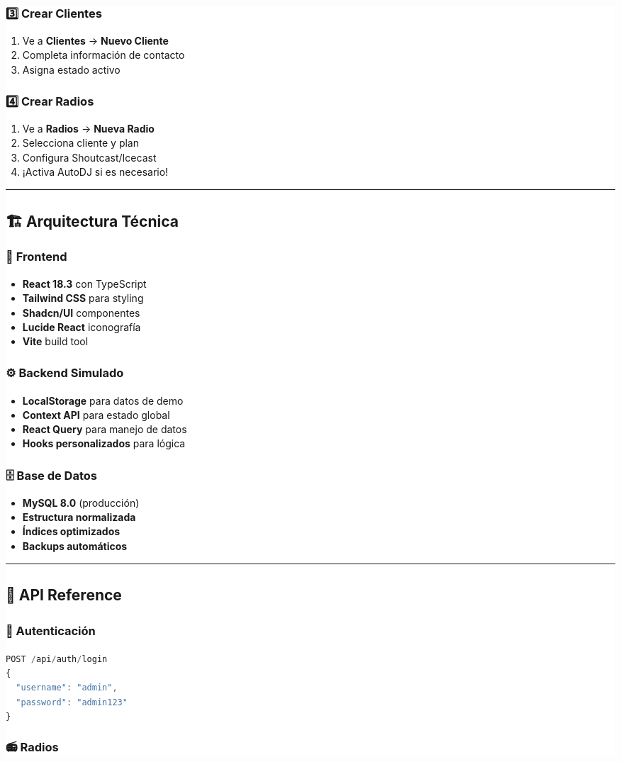 ### 3️⃣ **Crear Clientes**
1. Ve a **Clientes** → **Nuevo Cliente**
2. Completa información de contacto
3. Asigna estado activo

### 4️⃣ **Crear Radios**
1. Ve a **Radios** → **Nueva Radio**
2. Selecciona cliente y plan
3. Configura Shoutcast/Icecast
4. ¡Activa AutoDJ si es necesario!

---

## 🏗️ Arquitectura Técnica

### 🎨 **Frontend**
- **React 18.3** con TypeScript
- **Tailwind CSS** para styling
- **Shadcn/UI** componentes
- **Lucide React** iconografía
- **Vite** build tool

### ⚙️ **Backend Simulado**
- **LocalStorage** para datos de demo
- **Context API** para estado global
- **React Query** para manejo de datos
- **Hooks personalizados** para lógica

### 🗄️ **Base de Datos**
- **MySQL 8.0** (producción)
- **Estructura normalizada**
- **Índices optimizados**
- **Backups automáticos**

---

## 📡 API Reference

### 🔐 Autenticación

```typescript
POST /api/auth/login
{
  "username": "admin",
  "password": "admin123"
}
```

### 📻 Radios
